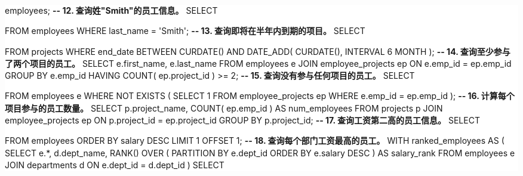 employees;
**-- 12. 查询姓"Smith"的员工信息。**
SELECT

FROM
employees 
WHERE
last_name = 'Smith';
**-- 13. 查询即将在半年内到期的项目。**
SELECT

FROM
projects 
WHERE
end_date BETWEEN CURDATE() 
AND DATE_ADD( CURDATE(), INTERVAL 6 MONTH );
**-- 14. 查询至少参与了两个项目的员工。**
SELECT
e.first_name,
e.last_name 
FROM
employees e
JOIN employee_projects ep ON e.emp_id = ep.emp_id 
GROUP BY
e.emp_id 
HAVING
COUNT( ep.project_id ) >= 2;
**-- 15. 查询没有参与任何项目的员工。**
SELECT

FROM
employees e 
WHERE
NOT EXISTS ( SELECT 1 FROM employee_projects ep WHERE e.emp_id = ep.emp_id );
**-- 16. 计算每个项目参与的员工数量。**
SELECT
p.project_name,
COUNT( ep.emp_id ) AS num_employees 
FROM
projects p
JOIN employee_projects ep ON p.project_id = ep.project_id 
GROUP BY
p.project_id;
**-- 17. 查询工资第二高的员工信息。**
SELECT

FROM
employees 
ORDER BY
salary DESC 
LIMIT 1 OFFSET 1;
**-- 18. 查询每个部门工资最高的员工。**
WITH ranked_employees AS (
SELECT
e.*,
d.dept_name,
RANK() OVER ( PARTITION BY e.dept_id ORDER BY e.salary DESC ) AS salary_rank 
FROM
employees e
JOIN departments d ON e.dept_id = d.dept_id 
) SELECT
